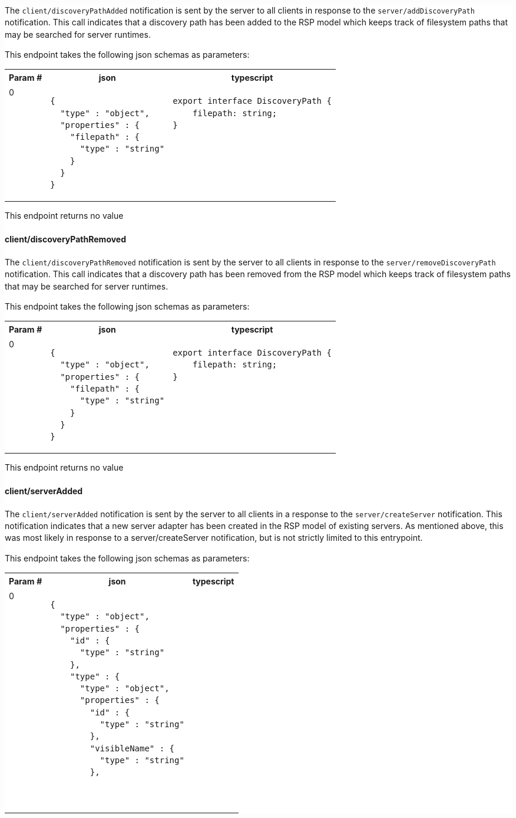  The `client/discoveryPathAdded` notification is sent by the server to all clients in response to the `server/addDiscoveryPath` notification. This call indicates that a discovery path has been added to the RSP model which keeps track of filesystem paths that may be searched for server runtimes. 

This endpoint takes the following json schemas as parameters: 

<table><tr><th>Param #</th><th>json</th><th>typescript</th></tr>
<tr><td>0</td><td><pre>{
  "type" : "object",
  "properties" : {
    "filepath" : {
      "type" : "string"
    }
  }
}</pre></td><td><pre>export interface DiscoveryPath {
    filepath: string;
}</pre></td></tr></table>

This endpoint returns no value

#### client/discoveryPathRemoved

 The `client/discoveryPathRemoved` notification is sent by the server to all clients in response to the `server/removeDiscoveryPath` notification. This call indicates that a discovery path has been removed from the RSP model which keeps track of filesystem paths that may be searched for server runtimes. 

This endpoint takes the following json schemas as parameters: 

<table><tr><th>Param #</th><th>json</th><th>typescript</th></tr>
<tr><td>0</td><td><pre>{
  "type" : "object",
  "properties" : {
    "filepath" : {
      "type" : "string"
    }
  }
}</pre></td><td><pre>export interface DiscoveryPath {
    filepath: string;
}</pre></td></tr></table>

This endpoint returns no value

#### client/serverAdded

 The `client/serverAdded` notification is sent by the server to all clients in a response to the `server/createServer` notification. This notification indicates that a new server adapter has been created in the RSP model of existing servers. As mentioned above, this was most likely in response to a server/createServer notification, but is not strictly limited to this entrypoint. 

This endpoint takes the following json schemas as parameters: 

<table><tr><th>Param #</th><th>json</th><th>typescript</th></tr>
<tr><td>0</td><td><pre>{
  "type" : "object",
  "properties" : {
    "id" : {
      "type" : "string"
    },
    "type" : {
      "type" : "object",
      "properties" : {
        "id" : {
          "type" : "string"
        },
        "visibleName" : {
          "type" : "string"
        },
